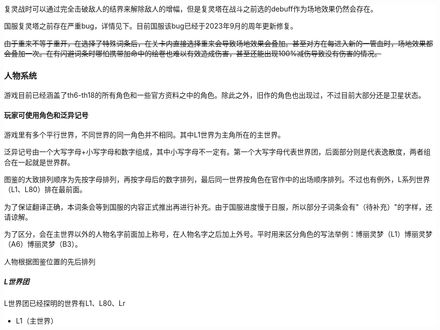 复灵战时可以通过完全击破敌人的结界来解除敌人的增幅，但是复灵塔在战斗之前选的debuff作为场地效果仍然会存在。
  
  
国服复灵塔之前存在严重bug，详情见下。目前国服该bug已经于2023年9月的周年更新修复。
  
  
 ~~由于重来不等于重开，在选择了特殊词条后，在关卡内直接选择重来会导致场地效果会叠加。甚至对方在每进入新的一管血时，场地效果都会叠加一次。在有闪避词条时哪怕携带加命中的绘卷也难以有效造成伤害，甚至还能出现100%减伤导致没有伤害的情况。~~ 
  

### 人物系统
  
游戏目前已经涵盖了th6-th18的所有角色和一些官方资料之中的角色。除此之外，旧作的角色也出现过，不过目前大部分还是卫星状态。
  

#### 玩家可使用角色和泛异记号
  
游戏里有多个平行世界，不同世界的同一角色并不相同。其中L1世界为主角所在的主世界。
  
  
泛异记号由一个大写字母+小写字母和数字组成，其中小写字母不一定有。第一个大写字母代表世界团，后面部分则是代表逸散度，两者组合在一起就是世界群。
  
  
图鉴的大致排列顺序为先按字母排列，再按字母后的数字排列，最后同一世界按角色在官作中的出场顺序排列。不过也有例外，L系列世界（L1、L80）排在最前面。
  
  
为了保证翻译正确，本词条会等到国服的内容正式推出再进行补充。由于国服进度慢于日服，所以部分子词条会有"（待补充）"的字样，还请谅解。
  
  
为了区分，会在主世界以外的人物名字前面加上称号，在人物名字之后加上外号。平时用来区分角色的写法举例：博丽灵梦（L1）博丽灵梦（A6）博丽灵梦（B3）。
  
  
人物根据图鉴位置的先后排列
  

##### L世界团
  
L世界团已经探明的世界有L1、L80、Lr
  

- L1（主世界）

  
